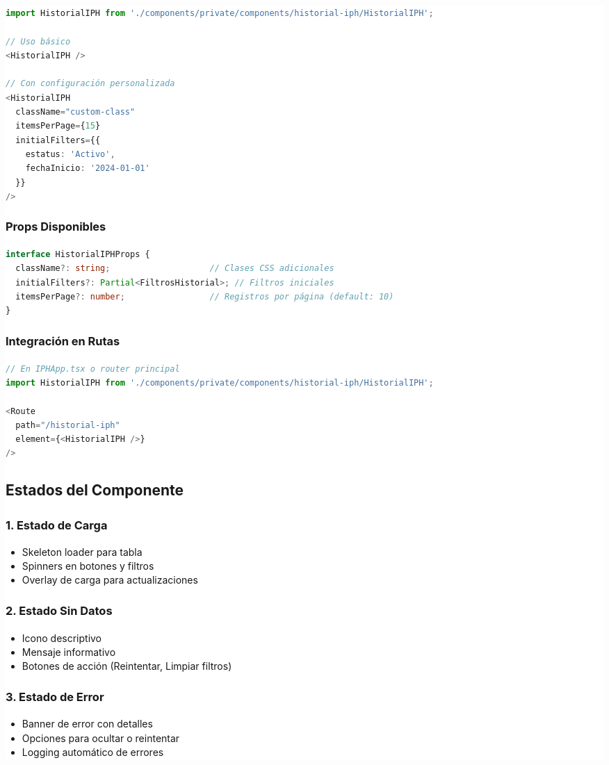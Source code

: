 ```typescript
import HistorialIPH from './components/private/components/historial-iph/HistorialIPH';

// Uso básico
<HistorialIPH />

// Con configuración personalizada
<HistorialIPH
  className="custom-class"
  itemsPerPage={15}
  initialFilters={{
    estatus: 'Activo',
    fechaInicio: '2024-01-01'
  }}
/>
```

### Props Disponibles

```typescript
interface HistorialIPHProps {
  className?: string;                    // Clases CSS adicionales
  initialFilters?: Partial<FiltrosHistorial>; // Filtros iniciales
  itemsPerPage?: number;                 // Registros por página (default: 10)
}
```

### Integración en Rutas

```typescript
// En IPHApp.tsx o router principal
import HistorialIPH from './components/private/components/historial-iph/HistorialIPH';

<Route 
  path="/historial-iph" 
  element={<HistorialIPH />} 
/>
```

## Estados del Componente

### 1. Estado de Carga
- Skeleton loader para tabla
- Spinners en botones y filtros
- Overlay de carga para actualizaciones

### 2. Estado Sin Datos
- Icono descriptivo
- Mensaje informativo
- Botones de acción (Reintentar, Limpiar filtros)

### 3. Estado de Error
- Banner de error con detalles
- Opciones para ocultar o reintentar
- Logging automático de errores
